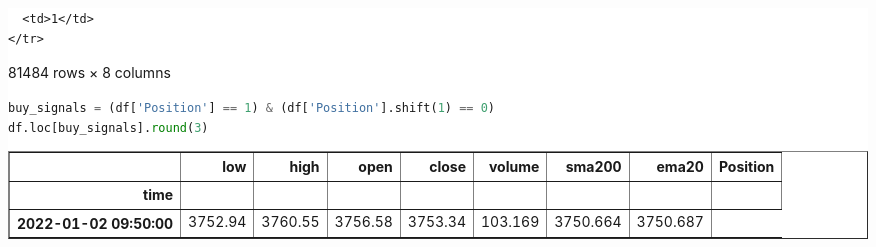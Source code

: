       <td>1</td>
    </tr>
  </tbody>
</table>
<p>81484 rows × 8 columns</p>
</div>




```python
buy_signals = (df['Position'] == 1) & (df['Position'].shift(1) == 0)
df.loc[buy_signals].round(3)

```




<div>
<style scoped>
    .dataframe tbody tr th:only-of-type {
        vertical-align: middle;
    }

    .dataframe tbody tr th {
        vertical-align: top;
    }

    .dataframe thead th {
        text-align: right;
    }
</style>
<table border="1" class="dataframe">
  <thead>
    <tr style="text-align: right;">
      <th></th>
      <th>low</th>
      <th>high</th>
      <th>open</th>
      <th>close</th>
      <th>volume</th>
      <th>sma200</th>
      <th>ema20</th>
      <th>Position</th>
    </tr>
    <tr>
      <th>time</th>
      <th></th>
      <th></th>
      <th></th>
      <th></th>
      <th></th>
      <th></th>
      <th></th>
      <th></th>
    </tr>
  </thead>
  <tbody>
    <tr>
      <th>2022-01-02 09:50:00</th>
      <td>3752.94</td>
      <td>3760.55</td>
      <td>3756.58</td>
      <td>3753.34</td>
      <td>103.169</td>
      <td>3750.664</td>
      <td>3750.687</td>